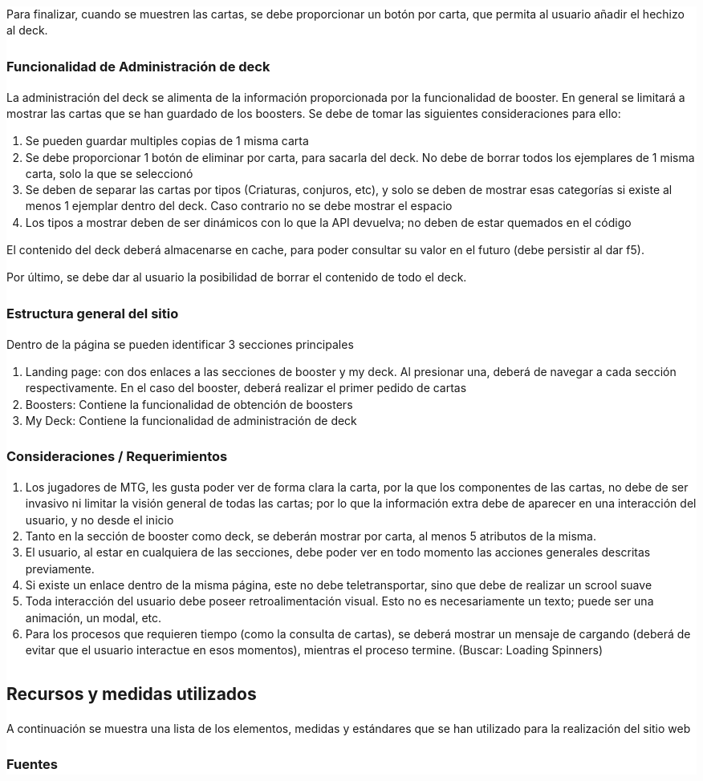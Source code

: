 Para finalizar, cuando se muestren las cartas, se debe proporcionar un botón por carta, que permita al usuario añadir el hechizo al deck.
### Funcionalidad de Administración de deck

La administración del deck se alimenta de la información proporcionada por la funcionalidad de booster. En general se limitará a mostrar las cartas que se han guardado de los boosters. Se debe de tomar las siguientes consideraciones para ello:

1. Se pueden guardar multiples copias de 1 misma carta
2. Se debe proporcionar 1 botón de eliminar por carta, para sacarla del deck. No debe de borrar todos los ejemplares de 1 misma carta, solo la que se seleccionó
3. Se deben de separar las cartas por tipos (Criaturas, conjuros, etc), y solo se deben de mostrar esas categorías si existe al menos 1 ejemplar dentro del deck. Caso contrario no se debe mostrar el espacio
4. Los tipos a mostrar deben de ser dinámicos con lo que la API devuelva; no deben de estar quemados en el código

El contenido del deck deberá almacenarse en cache, para poder consultar su valor en el futuro (debe persistir al dar f5).

Por último, se debe dar al usuario la posibilidad de borrar el contenido de todo el deck.

### Estructura general del sitio

Dentro de la página se pueden identificar 3 secciones principales

1. Landing page: con dos enlaces a las secciones de booster y my deck. Al presionar una, deberá de navegar a cada sección respectivamente. En el caso del booster, deberá realizar el primer pedido de cartas
2. Boosters: Contiene la funcionalidad de obtención de boosters
3. My Deck: Contiene la funcionalidad de administración de deck

### Consideraciones / Requerimientos

1. Los jugadores de MTG, les gusta poder ver de forma clara la carta, por la que los componentes de las cartas, no debe de ser invasivo ni limitar la visión general de todas las cartas; por lo que la información extra debe de aparecer en una interacción del usuario, y no desde el inicio
2. Tanto en la sección de booster como deck, se deberán mostrar por carta, al menos 5 atributos de la misma.
3. El usuario, al estar en cualquiera de las secciones, debe poder ver en todo momento las acciones generales descritas previamente.
4. Si existe un enlace dentro de la misma página, este no debe teletransportar, sino que debe de realizar un scrool suave
5. Toda interacción del usuario debe poseer retroalimentación visual. Esto no es necesariamente un texto; puede ser una animación, un modal, etc.
6. Para los procesos que requieren tiempo (como la consulta de cartas), se deberá mostrar un mensaje de cargando (deberá de evitar que el usuario interactue en esos momentos), mientras el proceso termine. (Buscar: Loading Spinners)

## Recursos y medidas utilizados

A continuación se muestra una lista de los elementos, medidas y estándares que se han utilizado para la realización del sitio web
### Fuentes

